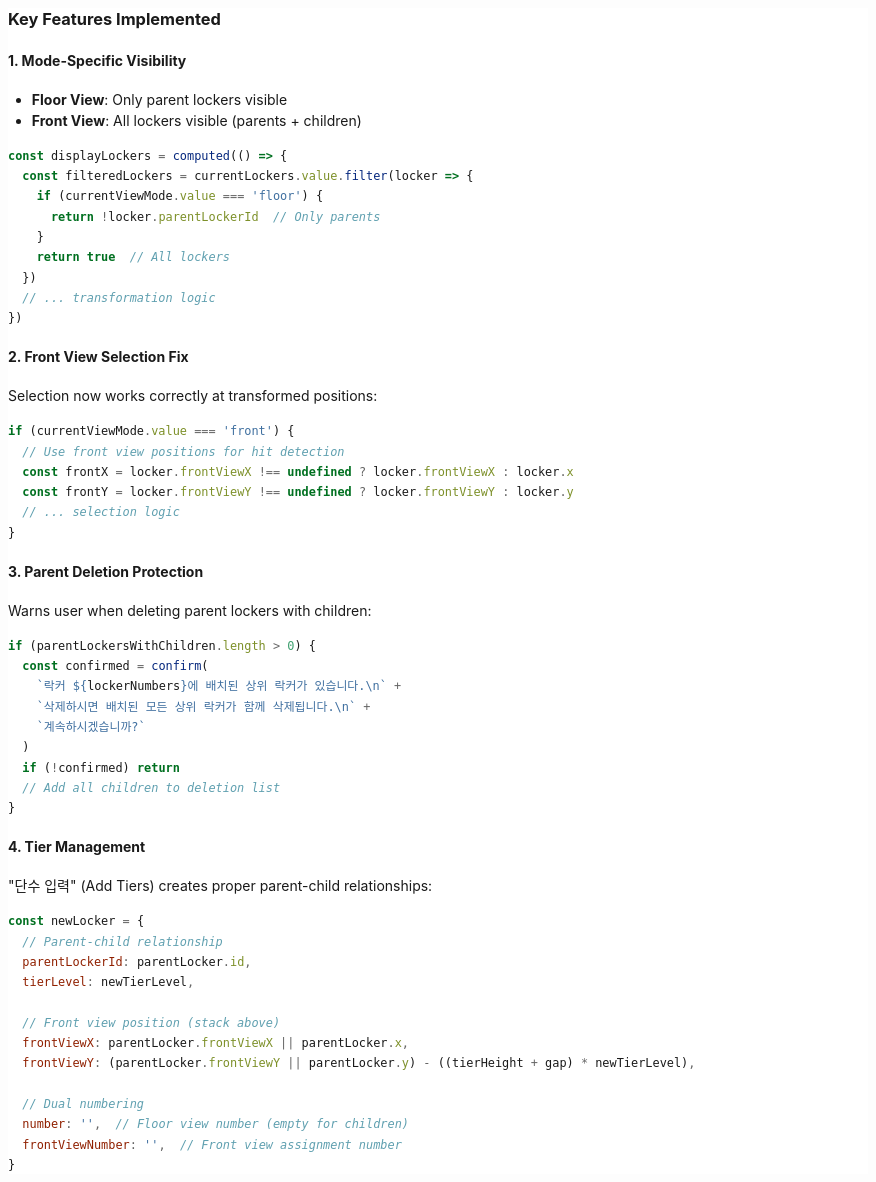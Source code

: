 ### Key Features Implemented

#### 1. Mode-Specific Visibility
- **Floor View**: Only parent lockers visible
- **Front View**: All lockers visible (parents + children)

```javascript
const displayLockers = computed(() => {
  const filteredLockers = currentLockers.value.filter(locker => {
    if (currentViewMode.value === 'floor') {
      return !locker.parentLockerId  // Only parents
    }
    return true  // All lockers
  })
  // ... transformation logic
})
```

#### 2. Front View Selection Fix
Selection now works correctly at transformed positions:
```javascript
if (currentViewMode.value === 'front') {
  // Use front view positions for hit detection
  const frontX = locker.frontViewX !== undefined ? locker.frontViewX : locker.x
  const frontY = locker.frontViewY !== undefined ? locker.frontViewY : locker.y
  // ... selection logic
}
```

#### 3. Parent Deletion Protection
Warns user when deleting parent lockers with children:
```javascript
if (parentLockersWithChildren.length > 0) {
  const confirmed = confirm(
    `락커 ${lockerNumbers}에 배치된 상위 락커가 있습니다.\n` +
    `삭제하시면 배치된 모든 상위 락커가 함께 삭제됩니다.\n` +
    `계속하시겠습니까?`
  )
  if (!confirmed) return
  // Add all children to deletion list
}
```

#### 4. Tier Management
"단수 입력" (Add Tiers) creates proper parent-child relationships:
```javascript
const newLocker = {
  // Parent-child relationship
  parentLockerId: parentLocker.id,
  tierLevel: newTierLevel,
  
  // Front view position (stack above)
  frontViewX: parentLocker.frontViewX || parentLocker.x,
  frontViewY: (parentLocker.frontViewY || parentLocker.y) - ((tierHeight + gap) * newTierLevel),
  
  // Dual numbering
  number: '',  // Floor view number (empty for children)
  frontViewNumber: '',  // Front view assignment number
}
```
